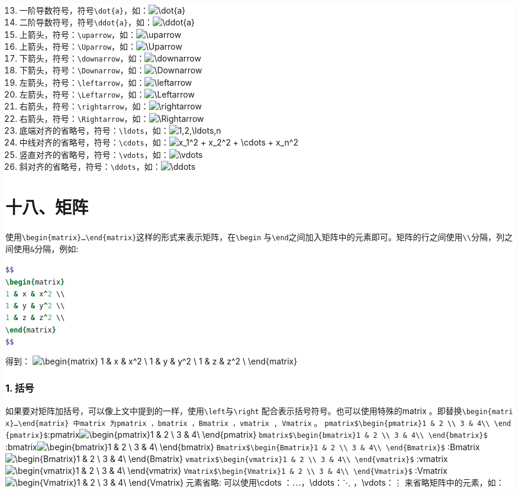 13. 一阶导数符号，符号`\dot{a}`，如：![\dot{a}](https://math.jianshu.com/math?formula=%5Cdot%7Ba%7D)
14. 二阶导数符号，符号`\ddot{a}`，如：![\ddot{a}](https://math.jianshu.com/math?formula=%5Cddot%7Ba%7D)
15. 上箭头，符号：`\uparrow`，如：![\uparrow](https://math.jianshu.com/math?formula=%5Cuparrow)
16. 上箭头，符号：`\Uparrow`，如：![\Uparrow](https://math.jianshu.com/math?formula=%5CUparrow)
17. 下箭头，符号：`\downarrow`，如：![\downarrow](https://math.jianshu.com/math?formula=%5Cdownarrow)
18. 下箭头，符号：`\Downarrow`，如：![\Downarrow](https://math.jianshu.com/math?formula=%5CDownarrow)
19. 左箭头，符号：`\leftarrow`，如：![\leftarrow](https://math.jianshu.com/math?formula=%5Cleftarrow)
20. 左箭头，符号：`\Leftarrow`，如：![\Leftarrow](https://math.jianshu.com/math?formula=%5CLeftarrow)
21. 右箭头，符号：`\rightarrow`，如：![\rightarrow](https://math.jianshu.com/math?formula=%5Crightarrow)
22. 右箭头，符号：`\Rightarrow`，如：![\Rightarrow](https://math.jianshu.com/math?formula=%5CRightarrow)
23. 底端对齐的省略号，符号：`\ldots`，如：![1,2,\ldots,n](https://math.jianshu.com/math?formula=1%2C2%2C%5Cldots%2Cn)
24. 中线对齐的省略号，符号：`\cdots`，如：![x_1^2 + x_2^2 + \cdots + x_n^2](https://math.jianshu.com/math?formula=x_1%5E2%20%2B%20x_2%5E2%20%2B%20%5Ccdots%20%2B%20x_n%5E2)
25. 竖直对齐的省略号，符号：`\vdots`，如：![\vdots](https://math.jianshu.com/math?formula=%5Cvdots)
26. 斜对齐的省略号，符号：`\ddots`，如：![\ddots](https://math.jianshu.com/math?formula=%5Cddots)

# 十八、矩阵

使用`\begin{matrix}…\end{matrix}`这样的形式来表示矩阵，在`\begin` 与`\end`之间加入矩阵中的元素即可。矩阵的行之间使用`\\`分隔，列之间使用`&`分隔，例如:



```ruby
$$
\begin{matrix}
1 & x & x^2 \\
1 & y & y^2 \\
1 & z & z^2 \\
\end{matrix}
$$
```

得到：
 ![\begin{matrix} 1 & x & x^2 \\ 1 & y & y^2 \\ 1 & z & z^2 \\ \end{matrix}](https://math.jianshu.com/math?formula=%5Cbegin%7Bmatrix%7D%201%20%26%20x%20%26%20x%5E2%20%5C%5C%201%20%26%20y%20%26%20y%5E2%20%5C%5C%201%20%26%20z%20%26%20z%5E2%20%5C%5C%20%5Cend%7Bmatrix%7D)

### 1. 括号

如果要对矩阵加括号，可以像上文中提到的一样，使用`\left`与`\right` 配合表示括号符号。也可以使用特殊的matrix 。即替换`\begin{matrix}…\end{matrix} 中matrix 为pmatrix ，bmatrix ，Bmatrix ，vmatrix , Vmatrix` 。
 `pmatrix$\begin{pmatrix}1 & 2 \\ 3 & 4\\ \end{pmatrix}$`:pmatrix![\begin{pmatrix}1 & 2 \\ 3 & 4\\ \end{pmatrix}](https://math.jianshu.com/math?formula=%5Cbegin%7Bpmatrix%7D1%20%26%202%20%5C%5C%203%20%26%204%5C%5C%20%5Cend%7Bpmatrix%7D)
 `bmatrix$\begin{bmatrix}1 & 2 \\ 3 & 4\\ \end{bmatrix}$` :bmatrix![\begin{bmatrix}1 & 2 \\ 3 & 4\\ \end{bmatrix}](https://math.jianshu.com/math?formula=%5Cbegin%7Bbmatrix%7D1%20%26%202%20%5C%5C%203%20%26%204%5C%5C%20%5Cend%7Bbmatrix%7D)
 `Bmatrix$\begin{Bmatrix}1 & 2 \\ 3 & 4\\ \end{Bmatrix}$` :Bmatrix![\begin{Bmatrix}1 & 2 \\ 3 & 4\\ \end{Bmatrix}](https://math.jianshu.com/math?formula=%5Cbegin%7BBmatrix%7D1%20%26%202%20%5C%5C%203%20%26%204%5C%5C%20%5Cend%7BBmatrix%7D)
 `vmatrix$\begin{vmatrix}1 & 2 \\ 3 & 4\\ \end{vmatrix}$` :vmatrix![\begin{vmatrix}1 & 2 \\ 3 & 4\\ \end{vmatrix}](https://math.jianshu.com/math?formula=%5Cbegin%7Bvmatrix%7D1%20%26%202%20%5C%5C%203%20%26%204%5C%5C%20%5Cend%7Bvmatrix%7D)
 `Vmatrix$\begin{Vmatrix}1 & 2 \\ 3 & 4\\ \end{Vmatrix}$` :Vmatrix![\begin{Vmatrix}1 & 2 \\ 3 & 4\\ \end{Vmatrix}](https://math.jianshu.com/math?formula=%5Cbegin%7BVmatrix%7D1%20%26%202%20%5C%5C%203%20%26%204%5C%5C%20%5Cend%7BVmatrix%7D)
 元素省略:
 可以使用\cdots ：⋯，\ddots：⋱ ，\vdots：⋮ 来省略矩阵中的元素，如：

